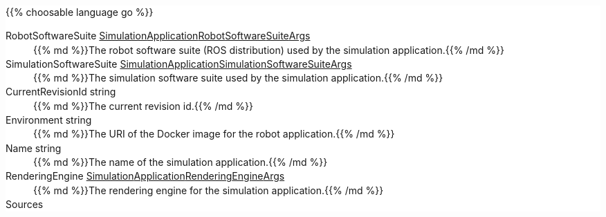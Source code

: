 {{% choosable language go %}}
<dl class="resources-properties"><dt class="property-required"
            title="Required">
        <span id="robotsoftwaresuite_go">
<a href="#robotsoftwaresuite_go" style="color: inherit; text-decoration: inherit;">Robot<wbr>Software<wbr>Suite</a>
</span>
        <span class="property-indicator"></span>
        <span class="property-type"><a href="#simulationapplicationrobotsoftwaresuite">Simulation<wbr>Application<wbr>Robot<wbr>Software<wbr>Suite<wbr>Args</a></span>
    </dt>
    <dd>{{% md %}}The robot software suite (ROS distribution) used by the simulation application.{{% /md %}}</dd><dt class="property-required"
            title="Required">
        <span id="simulationsoftwaresuite_go">
<a href="#simulationsoftwaresuite_go" style="color: inherit; text-decoration: inherit;">Simulation<wbr>Software<wbr>Suite</a>
</span>
        <span class="property-indicator"></span>
        <span class="property-type"><a href="#simulationapplicationsimulationsoftwaresuite">Simulation<wbr>Application<wbr>Simulation<wbr>Software<wbr>Suite<wbr>Args</a></span>
    </dt>
    <dd>{{% md %}}The simulation software suite used by the simulation application.{{% /md %}}</dd><dt class="property-optional"
            title="Optional">
        <span id="currentrevisionid_go">
<a href="#currentrevisionid_go" style="color: inherit; text-decoration: inherit;">Current<wbr>Revision<wbr>Id</a>
</span>
        <span class="property-indicator"></span>
        <span class="property-type">string</span>
    </dt>
    <dd>{{% md %}}The current revision id.{{% /md %}}</dd><dt class="property-optional"
            title="Optional">
        <span id="environment_go">
<a href="#environment_go" style="color: inherit; text-decoration: inherit;">Environment</a>
</span>
        <span class="property-indicator"></span>
        <span class="property-type">string</span>
    </dt>
    <dd>{{% md %}}The URI of the Docker image for the robot application.{{% /md %}}</dd><dt class="property-optional"
            title="Optional">
        <span id="name_go">
<a href="#name_go" style="color: inherit; text-decoration: inherit;">Name</a>
</span>
        <span class="property-indicator"></span>
        <span class="property-type">string</span>
    </dt>
    <dd>{{% md %}}The name of the simulation application.{{% /md %}}</dd><dt class="property-optional"
            title="Optional">
        <span id="renderingengine_go">
<a href="#renderingengine_go" style="color: inherit; text-decoration: inherit;">Rendering<wbr>Engine</a>
</span>
        <span class="property-indicator"></span>
        <span class="property-type"><a href="#simulationapplicationrenderingengine">Simulation<wbr>Application<wbr>Rendering<wbr>Engine<wbr>Args</a></span>
    </dt>
    <dd>{{% md %}}The rendering engine for the simulation application.{{% /md %}}</dd><dt class="property-optional"
            title="Optional">
        <span id="sources_go">
<a href="#sources_go" style="color: inherit; text-decoration: inherit;">Sources</a>